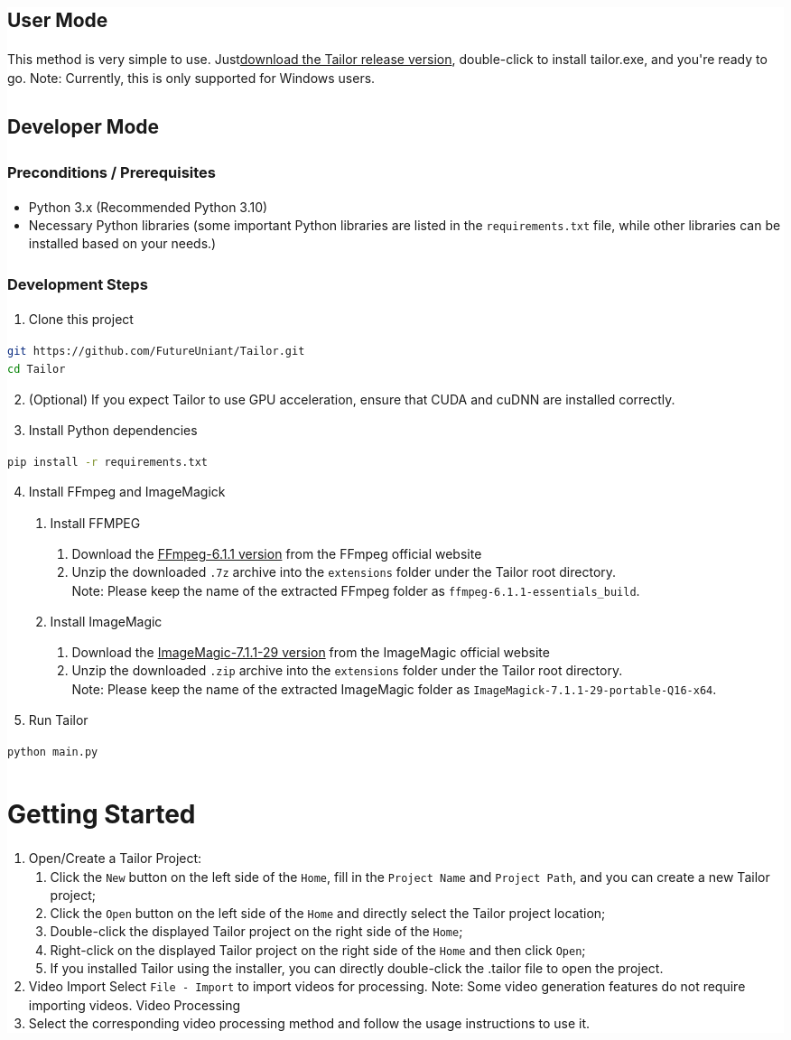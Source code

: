 ## User Mode
This method is very simple to use. Just[download the Tailor release version](https://github.com/FutureUniant/Tailor/releases), double-click to install tailor.exe, and you're ready to go.
Note: Currently, this is only supported for Windows users.

## Developer Mode
### Preconditions / Prerequisites
* Python 3.x (Recommended Python 3.10)
* Necessary Python libraries (some important Python libraries are listed in the `requirements.txt` file, while other libraries can be installed based on your needs.)

### Development Steps
1. Clone this project   
```bash
git https://github.com/FutureUniant/Tailor.git  
cd Tailor
```

2. (Optional) If you expect Tailor to use GPU acceleration, ensure that CUDA and cuDNN are installed correctly.

3. Install Python dependencies
```bash
pip install -r requirements.txt
```

4. Install FFmpeg and ImageMagick  
   1. Install FFMPEG  
      1. Download the [FFmpeg-6.1.1 version](https://www.gyan.dev/ffmpeg/builds/packages/ffmpeg-6.1.1-essentials_build.7z) from the FFmpeg official website  
      2. Unzip the downloaded `.7z` archive into the `extensions` folder under the Tailor root directory.  
      Note: Please keep the name of the extracted FFmpeg folder as `ffmpeg-6.1.1-essentials_build`.
      
   2. Install ImageMagic  
      1. Download the [ImageMagic-7.1.1-29 version](https://imagemagick.org/archive/binaries/ImageMagick-7.1.1-29-portable-Q16-x64.zip)  from the ImageMagic official website  
      2. Unzip the downloaded `.zip` archive into the `extensions` folder under the Tailor root directory.  
      Note: Please keep the name of the extracted ImageMagic folder as `ImageMagick-7.1.1-29-portable-Q16-x64`.

5. Run Tailor  
```bash
python main.py
```

<a id="getting-started"></a>
# Getting Started
1. Open/Create a Tailor Project:
   1. Click the `New` button on the left side of the `Home`, fill in the `Project Name` and `Project Path`, and you can create a new Tailor project;
   2. Click the `Open` button on the left side of the `Home` and directly select the Tailor project location;
   3. Double-click the displayed Tailor project on the right side of the `Home`;
   4. Right-click on the displayed Tailor project on the right side of the `Home` and then click `Open`;
   5. If you installed Tailor using the installer, you can directly double-click the .tailor file to open the project.
2. Video Import
Select `File - Import` to import videos for processing.
Note: Some video generation features do not require importing videos.
Video Processing
3. Select the corresponding video processing method and follow the usage instructions to use it.
